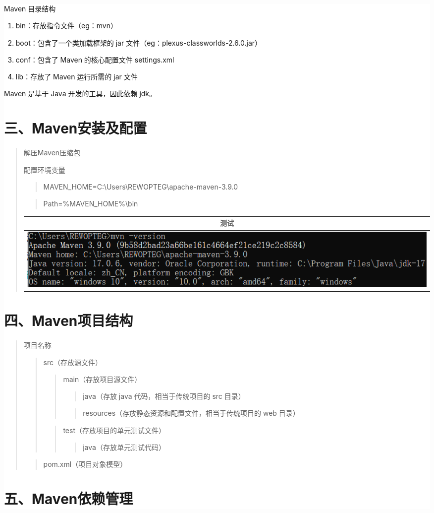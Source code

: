 Maven 目录结构

1. bin：存放指令文件（eg：mvn）

2. boot：包含了一个类加载框架的 jar 文件（eg：plexus-classworlds-2.6.0.jar）

3. conf：包含了 Maven 的核心配置文件 settings.xml

4. lib：存放了 Maven 运行所需的 jar 文件

Maven 是基于 Java 开发的工具，因此依赖 jdk。

# 三、Maven安装及配置

> 解压Maven压缩包
> 
> 配置环境变量
> 
> > MAVEN_HOME=C:\Users\REWOPTEG\apache-maven-3.9.0
> 
> > Path=%MAVEN_HOME%\bin
> 
> | 测试                                        |
> |:-----------------------------------------:|
> | ![](images/2023-03-20-17-36-15-image.png) |

# 四、Maven项目结构

> 项目名称
> 
> > src（存放源文件）
> > 
> > > main（存放项目源文件）
> > > 
> > > > java（存放 java 代码，相当于传统项目的 src 目录）
> > > 
> > > > resources（存放静态资源和配置文件，相当于传统项目的 web 目录）
> > 
> > > test（存放项目的单元测试文件）
> > > 
> > > > java（存放单元测试代码）
> 
> > pom.xml（项目对象模型）

# 五、Maven依赖管理
